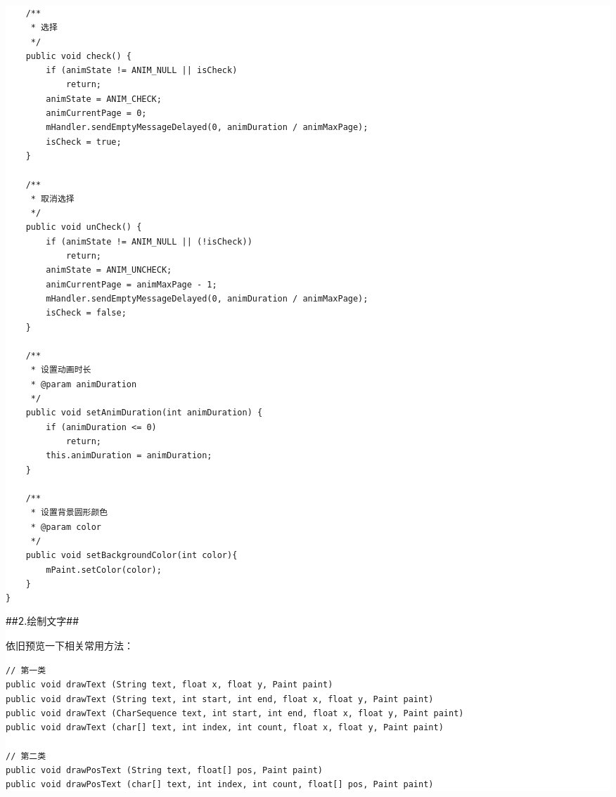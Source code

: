 	
	    /**
	     * 选择
	     */
	    public void check() {
	        if (animState != ANIM_NULL || isCheck)
	            return;
	        animState = ANIM_CHECK;
	        animCurrentPage = 0;
	        mHandler.sendEmptyMessageDelayed(0, animDuration / animMaxPage);
	        isCheck = true;
	    }
	
	    /**
	     * 取消选择
	     */
	    public void unCheck() {
	        if (animState != ANIM_NULL || (!isCheck))
	            return;
	        animState = ANIM_UNCHECK;
	        animCurrentPage = animMaxPage - 1;
	        mHandler.sendEmptyMessageDelayed(0, animDuration / animMaxPage);
	        isCheck = false;
	    }
	
	    /**
	     * 设置动画时长
	     * @param animDuration
	     */
	    public void setAnimDuration(int animDuration) {
	        if (animDuration <= 0)
	            return;
	        this.animDuration = animDuration;
	    }
	
	    /**
	     * 设置背景圆形颜色
	     * @param color
	     */
	    public void setBackgroundColor(int color){
	        mPaint.setColor(color);
	    }
	}

##2.绘制文字##

依旧预览一下相关常用方法：

    // 第一类
    public void drawText (String text, float x, float y, Paint paint)
    public void drawText (String text, int start, int end, float x, float y, Paint paint)
    public void drawText (CharSequence text, int start, int end, float x, float y, Paint paint)
    public void drawText (char[] text, int index, int count, float x, float y, Paint paint)
    
    // 第二类
    public void drawPosText (String text, float[] pos, Paint paint)
    public void drawPosText (char[] text, int index, int count, float[] pos, Paint paint)
    